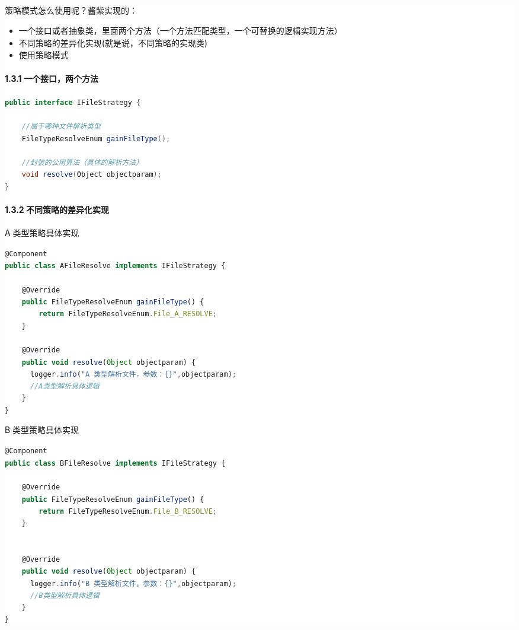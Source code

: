 策略模式怎么使用呢？酱紫实现的：

- 一个接口或者抽象类，里面两个方法（一个方法匹配类型，一个可替换的逻辑实现方法）
- 不同策略的差异化实现(就是说，不同策略的实现类)
- 使用策略模式

#### 1.3.1 一个接口，两个方法

```csharp
public interface IFileStrategy {

    //属于哪种文件解析类型
    FileTypeResolveEnum gainFileType();

    //封装的公用算法（具体的解析方法）
    void resolve(Object objectparam);
}


```

#### 1.3.2 不同策略的差异化实现

A 类型策略具体实现

```typescript
@Component
public class AFileResolve implements IFileStrategy {

    @Override
    public FileTypeResolveEnum gainFileType() {
        return FileTypeResolveEnum.File_A_RESOLVE;
    }

    @Override
    public void resolve(Object objectparam) {
      logger.info("A 类型解析文件，参数：{}",objectparam);
      //A类型解析具体逻辑
    }
}

```

B 类型策略具体实现

```typescript
@Component
public class BFileResolve implements IFileStrategy {

    @Override
    public FileTypeResolveEnum gainFileType() {
        return FileTypeResolveEnum.File_B_RESOLVE;
    }


    @Override
    public void resolve(Object objectparam) {
      logger.info("B 类型解析文件，参数：{}",objectparam);
      //B类型解析具体逻辑
    }
}

```
